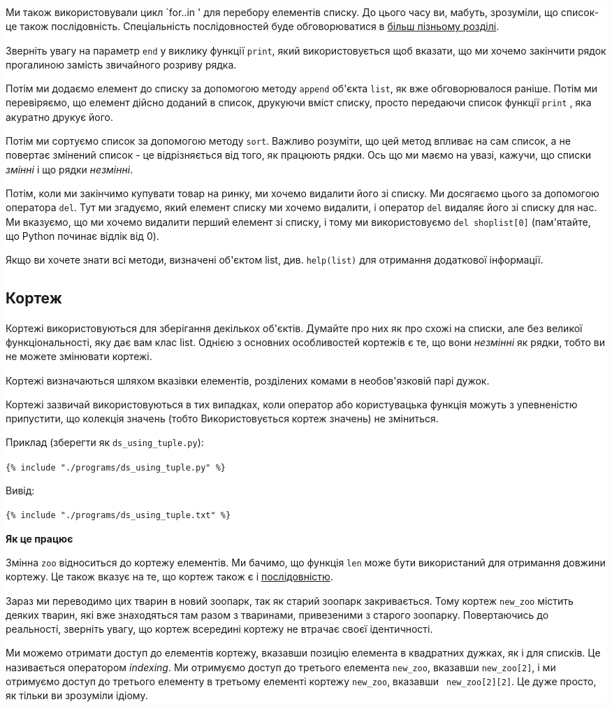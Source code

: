 Ми також використовували цикл `for..in ' для перебору елементів списку. До цього часу ви, мабуть, зрозуміли, що список-це також послідовність. Спеціальність послідовностей буде обговорюватися в [більш пізньому розділі](#sequence).

Зверніть увагу на параметр `end` у виклику функції `print`, який використовується щоб вказати, що ми хочемо закінчити рядок прогалиною замість звичайного розриву рядка.

Потім ми додаємо елемент до списку за допомогою методу `append` об'єкта `list`, як вже обговорювалося раніше. Потім ми перевіряємо, що елемент дійсно доданий в список, друкуючи вміст списку, просто передаючи список функції `print` , яка акуратно друкує його.

Потім ми сортуємо список за допомогою методу `sort`. Важливо розуміти, що цей метод впливає на сам список, а не повертає змінений список - це відрізняється від того, як працюють рядки. Ось що ми маємо на увазі, кажучи, що списки _змінні_ і що рядки _незмінні_.

Потім, коли ми закінчимо купувати товар на ринку, ми хочемо видалити його зі списку. Ми досягаємо цього за допомогою оператора `del`. Тут ми згадуємо, який елемент списку ми хочемо видалити, і оператор `del` видаляє його зі списку для нас.  Ми вказуємо, що ми хочемо видалити перший елемент зі списку, і тому ми використовуємо `del shoplist[0]` (пам'ятайте, що Python починає відлік від 0).

Якщо ви хочете знати всі методи, визначені об'єктом list, див. `help(list)` для отримання додаткової інформації.


## Кортеж

Кортежі використовуються для зберігання декількох об'єктів. Думайте про них як про схожі на списки, але без великої функціональності, яку дає вам клас list. Однією з основних особливостей кортежів є те, що вони *незмінні* як рядки, тобто ви не можете змінювати кортежі.

Кортежі визначаються шляхом вказівки елементів, розділених комами в необов'язковій парі дужок.

Кортежі зазвичай використовуються в тих випадках, коли оператор або користувацька функція можуть з упевненістю припустити, що колекція значень (тобто Використовується кортеж значень) не зміниться.

Приклад (зберегти як `ds_using_tuple.py`):

<pre><code class="lang-python">{% include "./programs/ds_using_tuple.py" %}</code></pre>

Вивід:

<pre><code>{% include "./programs/ds_using_tuple.txt" %}</code></pre>

**Як це працює**

Змінна `zoo`  відноситься до кортежу елементів. Ми бачимо, що функція `len` може бути використаний для отримання довжини кортежу. Це також вказує на те, що кортеж також є і  [послідовністю](#sequence).

Зараз ми переводимо цих тварин в новий зоопарк, так як старий зоопарк закривається. Тому кортеж `new_zoo` містить деяких тварин, які вже знаходяться там разом з тваринами, привезеними з старого зоопарку. Повертаючись до реальності, зверніть увагу, що кортеж всередині кортежу не втрачає своєї ідентичності.

Ми можемо отримати доступ до елементів кортежу, вказавши позицію елемента в квадратних дужках, як і для списків. Це називається оператором _indexing_. Ми отримуємо доступ до третього елемента `new_zoo`, вказавши `new_zoo[2]`, і ми отримуємо доступ до третього елементу в третьому елементі кортежу `new_zoo`, вказавши ` new_zoo[2][2]`. Це дуже просто, як тільки ви зрозуміли ідіому.
